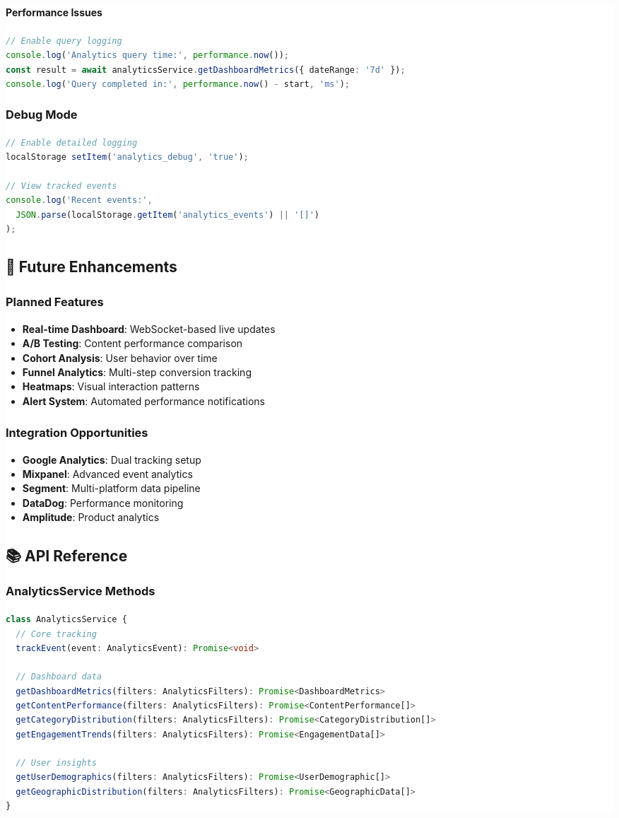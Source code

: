 #### Performance Issues
```typescript
// Enable query logging
console.log('Analytics query time:', performance.now());
const result = await analyticsService.getDashboardMetrics({ dateRange: '7d' });
console.log('Query completed in:', performance.now() - start, 'ms');
```

### Debug Mode
```typescript
// Enable detailed logging
localStorage setItem('analytics_debug', 'true');

// View tracked events
console.log('Recent events:', 
  JSON.parse(localStorage.getItem('analytics_events') || '[]')
);
```

## 🚀 Future Enhancements

### Planned Features
- **Real-time Dashboard**: WebSocket-based live updates
- **A/B Testing**: Content performance comparison
- **Cohort Analysis**: User behavior over time
- **Funnel Analytics**: Multi-step conversion tracking
- **Heatmaps**: Visual interaction patterns
- **Alert System**: Automated performance notifications

### Integration Opportunities
- **Google Analytics**: Dual tracking setup
- **Mixpanel**: Advanced event analytics
- **Segment**: Multi-platform data pipeline
- **DataDog**: Performance monitoring
- **Amplitude**: Product analytics

## 📚 API Reference

### AnalyticsService Methods

```typescript
class AnalyticsService {
  // Core tracking
  trackEvent(event: AnalyticsEvent): Promise<void>
  
  // Dashboard data
  getDashboardMetrics(filters: AnalyticsFilters): Promise<DashboardMetrics>
  getContentPerformance(filters: AnalyticsFilters): Promise<ContentPerformance[]>
  getCategoryDistribution(filters: AnalyticsFilters): Promise<CategoryDistribution[]>
  getEngagementTrends(filters: AnalyticsFilters): Promise<EngagementData[]>
  
  // User insights
  getUserDemographics(filters: AnalyticsFilters): Promise<UserDemographic[]>
  getGeographicDistribution(filters: AnalyticsFilters): Promise<GeographicData[]>
}
```
